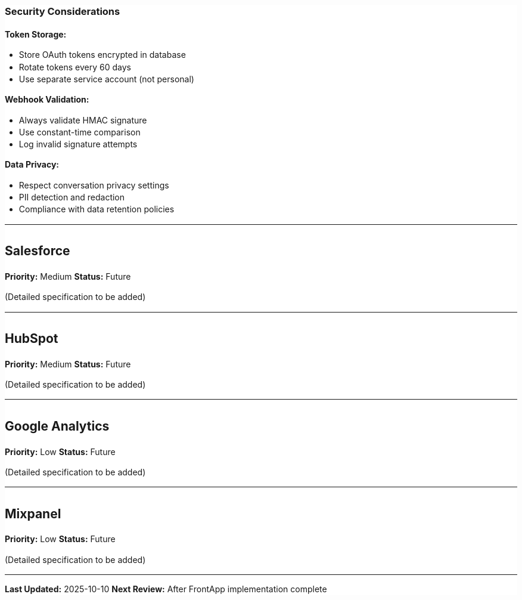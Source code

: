 ### Security Considerations

**Token Storage:**
- Store OAuth tokens encrypted in database
- Rotate tokens every 60 days
- Use separate service account (not personal)

**Webhook Validation:**
- Always validate HMAC signature
- Use constant-time comparison
- Log invalid signature attempts

**Data Privacy:**
- Respect conversation privacy settings
- PII detection and redaction
- Compliance with data retention policies

---

## Salesforce

**Priority:** Medium
**Status:** Future

(Detailed specification to be added)

---

## HubSpot

**Priority:** Medium
**Status:** Future

(Detailed specification to be added)

---

## Google Analytics

**Priority:** Low
**Status:** Future

(Detailed specification to be added)

---

## Mixpanel

**Priority:** Low
**Status:** Future

(Detailed specification to be added)

---

**Last Updated:** 2025-10-10
**Next Review:** After FrontApp implementation complete
